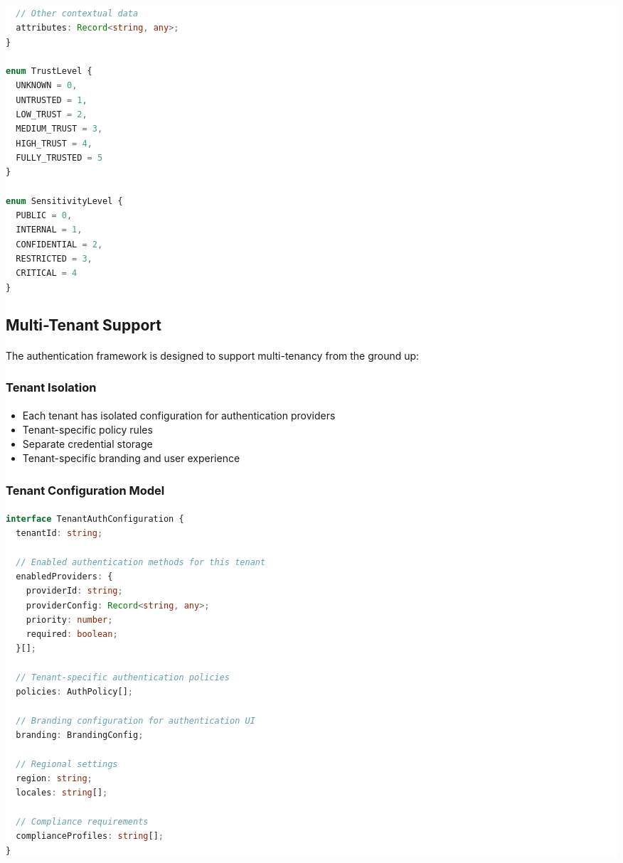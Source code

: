 ```typescript
  // Other contextual data
  attributes: Record<string, any>;
}

enum TrustLevel {
  UNKNOWN = 0,
  UNTRUSTED = 1,
  LOW_TRUST = 2,
  MEDIUM_TRUST = 3,
  HIGH_TRUST = 4,
  FULLY_TRUSTED = 5
}

enum SensitivityLevel {
  PUBLIC = 0,
  INTERNAL = 1,
  CONFIDENTIAL = 2,
  RESTRICTED = 3,
  CRITICAL = 4
}
```

## Multi-Tenant Support

The authentication framework is designed to support multi-tenancy from the ground up:

### Tenant Isolation

- Each tenant has isolated configuration for authentication providers
- Tenant-specific policy rules
- Separate credential storage
- Tenant-specific branding and user experience

### Tenant Configuration Model

```typescript
interface TenantAuthConfiguration {
  tenantId: string;
  
  // Enabled authentication methods for this tenant
  enabledProviders: {
    providerId: string;
    providerConfig: Record<string, any>;
    priority: number;
    required: boolean;
  }[];
  
  // Tenant-specific authentication policies
  policies: AuthPolicy[];
  
  // Branding configuration for authentication UI
  branding: BrandingConfig;
  
  // Regional settings
  region: string;
  locales: string[];
  
  // Compliance requirements
  complianceProfiles: string[];
}
```
